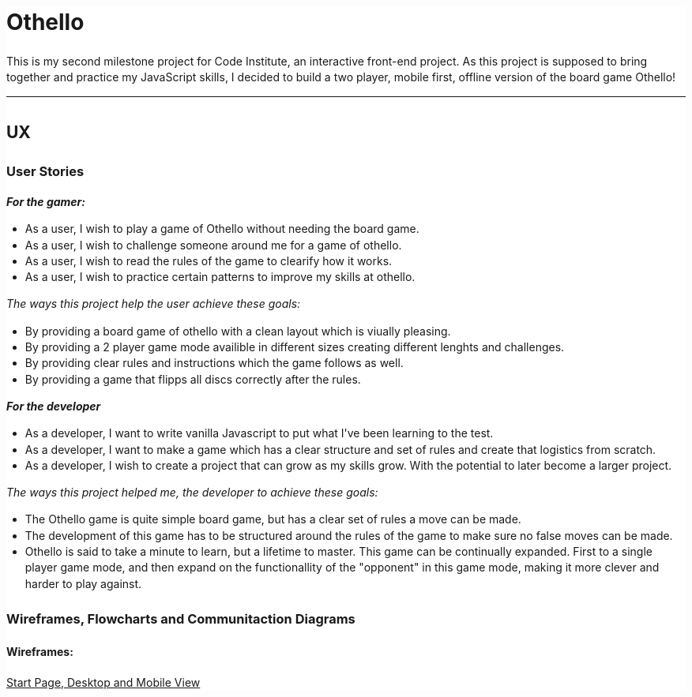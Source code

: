 # Othello
  
This is my second milestone project for Code Institute, an interactive front-end project. As this project is supposed to bring together and 
practice my JavaScript skills, I decided to build a two player, mobile first, offline version of the board game Othello!
___

## UX

### User Stories 

***For the gamer:***

* As a user, I wish to play a game of Othello without needing the board game.
* As a user, I wish to challenge someone around me for a game of othello.
* As a user, I wish to read the rules of the game to clearify how it works. 
* As a user, I wish to practice certain patterns to improve my skills at othello.

*The ways this project help the user achieve these goals:*

* By providing a board game of othello with a clean layout which is viually pleasing.
* By providing a 2 player game mode availible in different sizes creating different lenghts and challenges.
* By providing clear rules and instructions which the game follows as well.
* By providing a game that flipps all discs correctly after the rules. 

***For the developer***

* As a developer, I want to write vanilla Javascript to put what I've been learning to the test.
* As a developer, I want to make a game which has a clear structure and set of rules and create 
that logistics from scratch. 
* As a developer, I wish to create a project that can grow as my skills grow. With the potential to later
become a larger project. 

*The ways this project helped me, the developer to achieve these goals:*

* The Othello game is quite simple board game, but has a clear set of rules a move can be made. 
* The development of this game has to be structured around the rules of the game to make sure no false moves can be made.
* Othello is said to take a minute to learn, but a lifetime to master. This game can be continually expanded.
First to a single player game mode, and then expand on the functionallity of the "opponent" in this game mode,
making it more clever and harder to play against.  

### Wireframes, Flowcharts and Communitaction Diagrams

#### Wireframes: 
[Start Page, Desktop and Mobile View](https://github.com/HeimirDavid/Othello/blob/master/assets/images/readme-img/wireframe-start.jpg)
      
